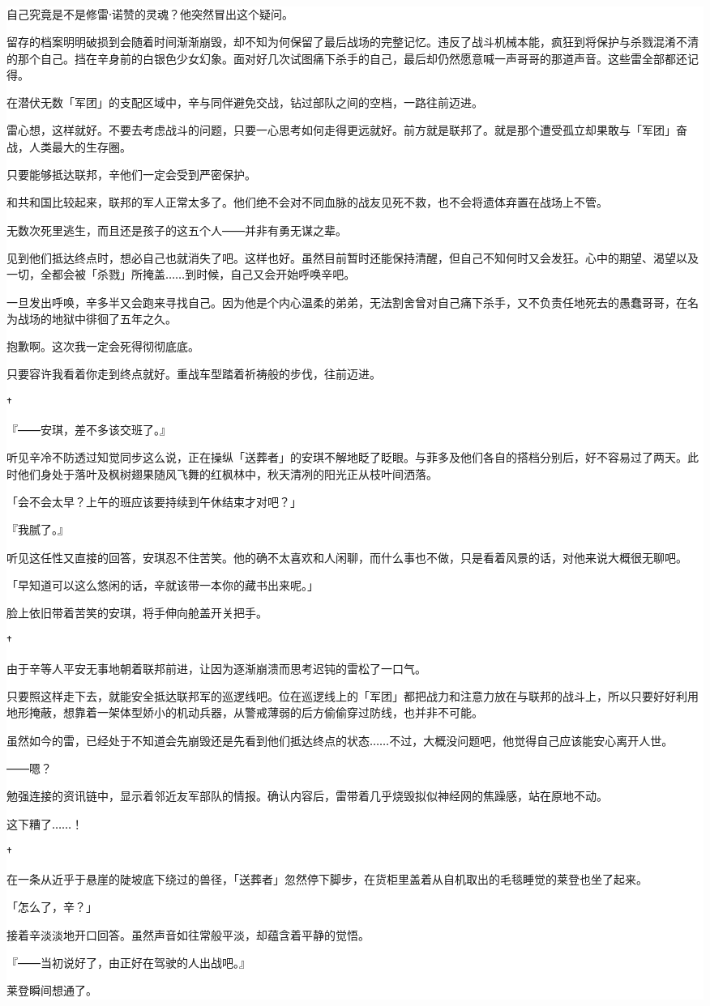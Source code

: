 自己究竟是不是修雷·诺赞的灵魂？他突然冒出这个疑问。

留存的档案明明破损到会随着时间渐渐崩毁，却不知为何保留了最后战场的完整记忆。违反了战斗机械本能，疯狂到将保护与杀戮混淆不清的那个自己。挡在辛身前的白银色少女幻象。面对好几次试图痛下杀手的自己，最后却仍然愿意喊一声哥哥的那道声音。这些雷全部都还记得。

在潜伏无数「军团」的支配区域中，辛与同伴避免交战，钻过部队之间的空档，一路往前迈进。

雷心想，这样就好。不要去考虑战斗的问题，只要一心思考如何走得更远就好。前方就是联邦了。就是那个遭受孤立却果敢与「军团」奋战，人类最大的生存圈。

只要能够抵达联邦，辛他们一定会受到严密保护。

和共和国比较起来，联邦的军人正常太多了。他们绝不会对不同血脉的战友见死不救，也不会将遗体弃置在战场上不管。

无数次死里逃生，而且还是孩子的这五个人——并非有勇无谋之辈。

见到他们抵达终点时，想必自己也就消失了吧。这样也好。虽然目前暂时还能保持清醒，但自己不知何时又会发狂。心中的期望、渴望以及一切，全都会被「杀戮」所掩盖……到时候，自己又会开始呼唤辛吧。

一旦发出呼唤，辛多半又会跑来寻找自己。因为他是个内心温柔的弟弟，无法割舍曾对自己痛下杀手，又不负责任地死去的愚蠢哥哥，在名为战场的地狱中徘徊了五年之久。

抱歉啊。这次我一定会死得彻彻底底。

只要容许我看着你走到终点就好。重战车型踏着祈祷般的步伐，往前迈进。

†

『——安琪，差不多该交班了。』

听见辛冷不防透过知觉同步这么说，正在操纵「送葬者」的安琪不解地眨了眨眼。与菲多及他们各自的搭档分别后，好不容易过了两天。此时他们身处于落叶及枫树翅果随风飞舞的红枫林中，秋天清冽的阳光正从枝叶间洒落。

「会不会太早？上午的班应该要持续到午休结束才对吧？」

『我腻了。』

听见这任性又直接的回答，安琪忍不住苦笑。他的确不太喜欢和人闲聊，而什么事也不做，只是看着风景的话，对他来说大概很无聊吧。

「早知道可以这么悠闲的话，辛就该带一本你的藏书出来呢。」

脸上依旧带着苦笑的安琪，将手伸向舱盖开关把手。

†

由于辛等人平安无事地朝着联邦前进，让因为逐渐崩溃而思考迟钝的雷松了一口气。

只要照这样走下去，就能安全抵达联邦军的巡逻线吧。位在巡逻线上的「军团」都把战力和注意力放在与联邦的战斗上，所以只要好好利用地形掩蔽，想靠着一架体型娇小的机动兵器，从警戒薄弱的后方偷偷穿过防线，也并非不可能。

虽然如今的雷，已经处于不知道会先崩毁还是先看到他们抵达终点的状态……不过，大概没问题吧，他觉得自己应该能安心离开人世。

——嗯？

勉强连接的资讯链中，显示着邻近友军部队的情报。确认内容后，雷带着几乎烧毁拟似神经网的焦躁感，站在原地不动。

这下糟了……！

†

在一条从近乎于悬崖的陡坡底下绕过的兽径，「送葬者」忽然停下脚步，在货柜里盖着从自机取出的毛毯睡觉的莱登也坐了起来。

「怎么了，辛？」

接着辛淡淡地开口回答。虽然声音如往常般平淡，却蕴含着平静的觉悟。

『——当初说好了，由正好在驾驶的人出战吧。』

莱登瞬间想通了。
